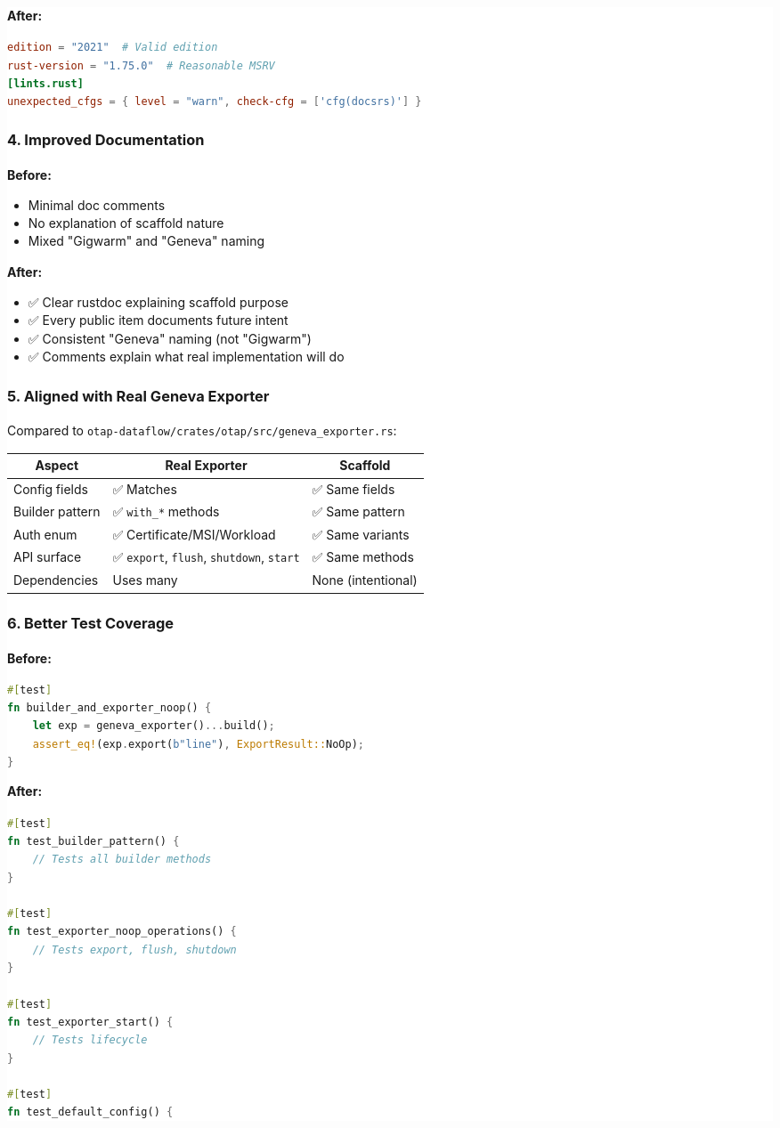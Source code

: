 **After:**
```toml
edition = "2021"  # Valid edition
rust-version = "1.75.0"  # Reasonable MSRV
[lints.rust]
unexpected_cfgs = { level = "warn", check-cfg = ['cfg(docsrs)'] }
```

### 4. **Improved Documentation**

**Before:**
- Minimal doc comments
- No explanation of scaffold nature
- Mixed "Gigwarm" and "Geneva" naming

**After:**
- ✅ Clear rustdoc explaining scaffold purpose
- ✅ Every public item documents future intent
- ✅ Consistent "Geneva" naming (not "Gigwarm")
- ✅ Comments explain what real implementation will do

### 5. **Aligned with Real Geneva Exporter**

Compared to `otap-dataflow/crates/otap/src/geneva_exporter.rs`:

| Aspect | Real Exporter | Scaffold |
|--------|---------------|----------|
| Config fields | ✅ Matches | ✅ Same fields |
| Builder pattern | ✅ `with_*` methods | ✅ Same pattern |
| Auth enum | ✅ Certificate/MSI/Workload | ✅ Same variants |
| API surface | ✅ `export`, `flush`, `shutdown`, `start` | ✅ Same methods |
| Dependencies | Uses many | None (intentional) |

### 6. **Better Test Coverage**

**Before:**
```rust
#[test]
fn builder_and_exporter_noop() {
    let exp = geneva_exporter()...build();
    assert_eq!(exp.export(b"line"), ExportResult::NoOp);
}
```

**After:**
```rust
#[test]
fn test_builder_pattern() {
    // Tests all builder methods
}

#[test]
fn test_exporter_noop_operations() {
    // Tests export, flush, shutdown
}

#[test]
fn test_exporter_start() {
    // Tests lifecycle
}

#[test]
fn test_default_config() {
```